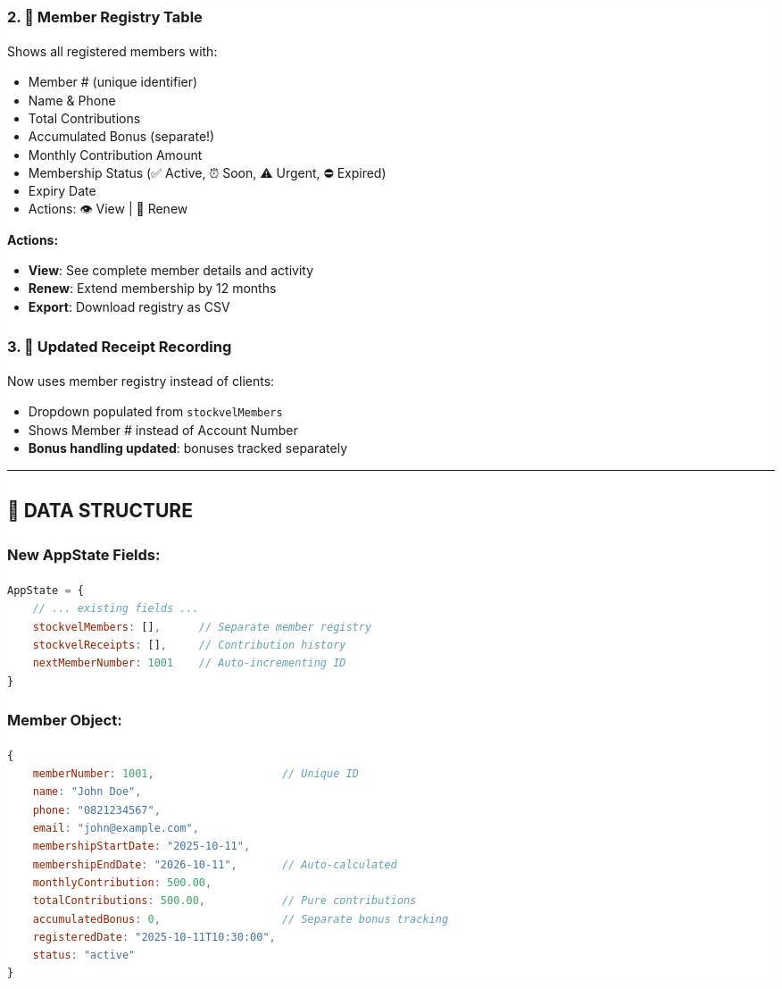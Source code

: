 ### 2. **👥 Member Registry** Table
Shows all registered members with:
- Member # (unique identifier)
- Name & Phone
- Total Contributions
- Accumulated Bonus (separate!)
- Monthly Contribution Amount
- Membership Status (✅ Active, ⏰ Soon, ⚠️ Urgent, ⛔ Expired)
- Expiry Date
- Actions: 👁️ View | 🔄 Renew

**Actions:**
- **View**: See complete member details and activity
- **Renew**: Extend membership by 12 months
- **Export**: Download registry as CSV

### 3. **📝 Updated Receipt Recording**
Now uses member registry instead of clients:
- Dropdown populated from `stockvelMembers`
- Shows Member # instead of Account Number
- **Bonus handling updated**: bonuses tracked separately

---

## 💾 DATA STRUCTURE

### New AppState Fields:
```javascript
AppState = {
    // ... existing fields ...
    stockvelMembers: [],      // Separate member registry
    stockvelReceipts: [],     // Contribution history
    nextMemberNumber: 1001    // Auto-incrementing ID
}
```

### Member Object:
```javascript
{
    memberNumber: 1001,                    // Unique ID
    name: "John Doe",
    phone: "0821234567",
    email: "john@example.com",
    membershipStartDate: "2025-10-11",
    membershipEndDate: "2026-10-11",       // Auto-calculated
    monthlyContribution: 500.00,
    totalContributions: 500.00,            // Pure contributions
    accumulatedBonus: 0,                   // Separate bonus tracking
    registeredDate: "2025-10-11T10:30:00",
    status: "active"
}
```
